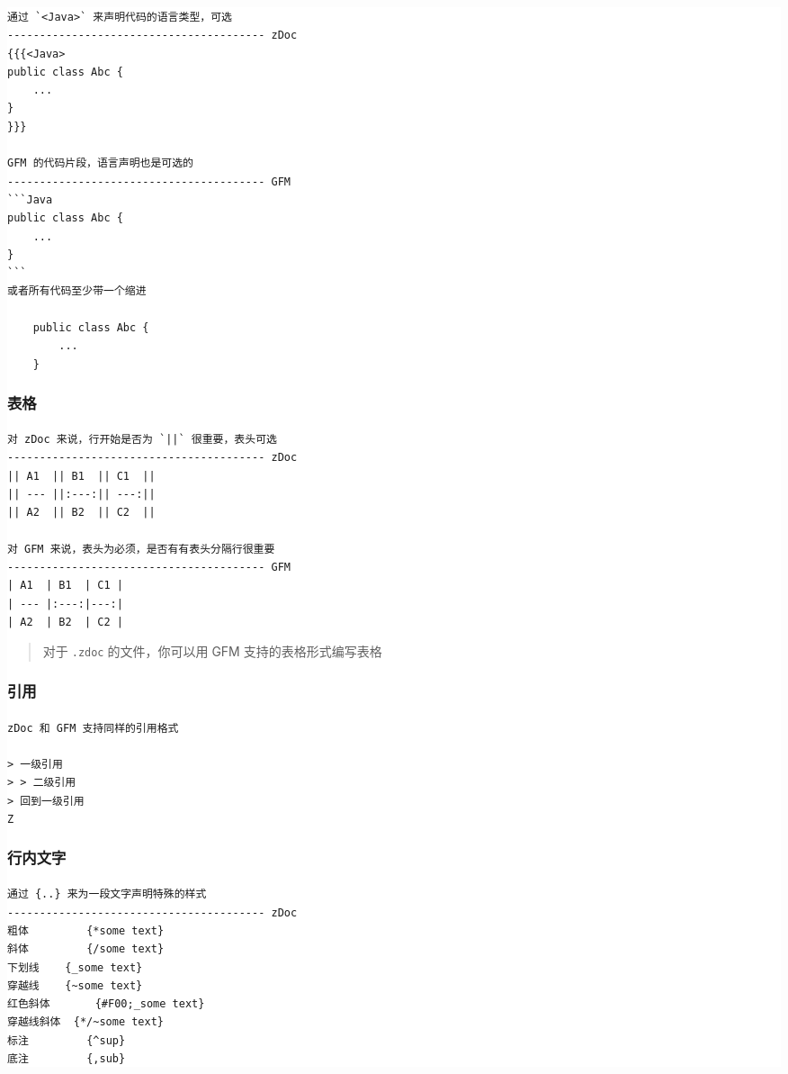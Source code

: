 	通过 `<Java>` 来声明代码的语言类型，可选	
	---------------------------------------- zDoc 
	{{{<Java>
	public class Abc {
		...
	}
	}}}
	
	GFM 的代码片段，语言声明也是可选的
	---------------------------------------- GFM
	```Java
	public class Abc {
		...
	}
	```
	或者所有代码至少带一个缩进
	
		public class Abc {
			...
		}
	
### 表格

	对 zDoc 来说，行开始是否为 `||` 很重要，表头可选
	---------------------------------------- zDoc 
	|| A1  || B1  || C1  ||
	|| --- ||:---:|| ---:||
	|| A2  || B2  || C2  ||
	
	对 GFM 来说，表头为必须，是否有有表头分隔行很重要
	---------------------------------------- GFM
	| A1  | B1  | C1 |
	| --- |:---:|---:|
	| A2  | B2  | C2 |
	
> 对于 `.zdoc` 的文件，你可以用 GFM 支持的表格形式编写表格

### 引用
	
	zDoc 和 GFM 支持同样的引用格式
	
	> 一级引用
	> > 二级引用
	> 回到一级引用
	Z

### 行内文字

	通过 {..} 来为一段文字声明特殊的样式
	---------------------------------------- zDoc 
	粗体	       {*some text}
	斜体	       {/some text}
	下划线	   {_some text}
	穿越线	   {~some text}
	红色斜体	   {#F00;_some text}
	穿越线斜体  {*/~some text}
	标注	       {^sup}
	底注	       {,sub}
	